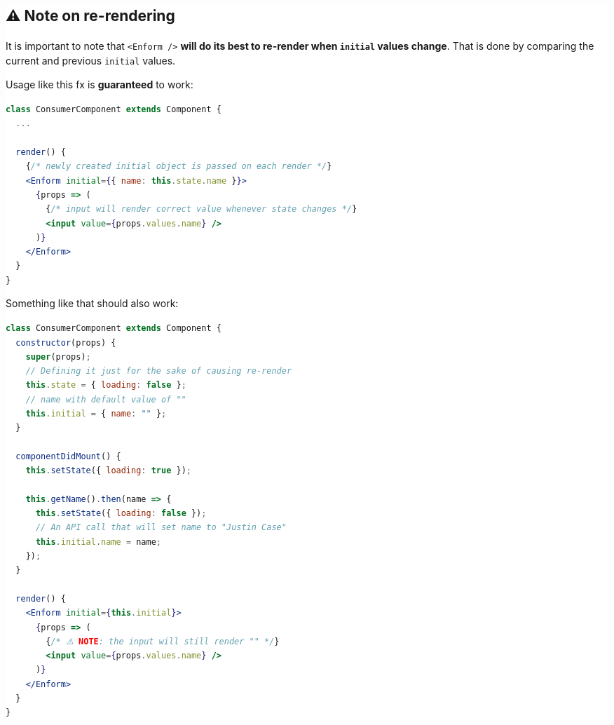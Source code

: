 ## ⚠️ Note on re-rendering
It is important to note that `<Enform />` **will do its best to re-render when `initial` values change**. That is done by comparing the current and previous `initial` values.

Usage like this fx is **guaranteed** to work:
```jsx
class ConsumerComponent extends Component {
  ...

  render() {
    {/* newly created initial object is passed on each render */}
    <Enform initial={{ name: this.state.name }}>
      {props => (
        {/* input will render correct value whenever state changes */}
        <input value={props.values.name} />
      )}
    </Enform>
  }
}
```

Something like that should also work:
```jsx
class ConsumerComponent extends Component {
  constructor(props) {
    super(props);
    // Defining it just for the sake of causing re-render
    this.state = { loading: false };
    // name with default value of ""
    this.initial = { name: "" };
  }

  componentDidMount() {
    this.setState({ loading: true });

    this.getName().then(name => {
      this.setState({ loading: false });
      // An API call that will set name to "Justin Case"
      this.initial.name = name;
    });
  }

  render() {
    <Enform initial={this.initial}>
      {props => (
        {/* ⚠️ NOTE: the input will still render "" */}
        <input value={props.values.name} />
      )}
    </Enform>
  }
}
```
